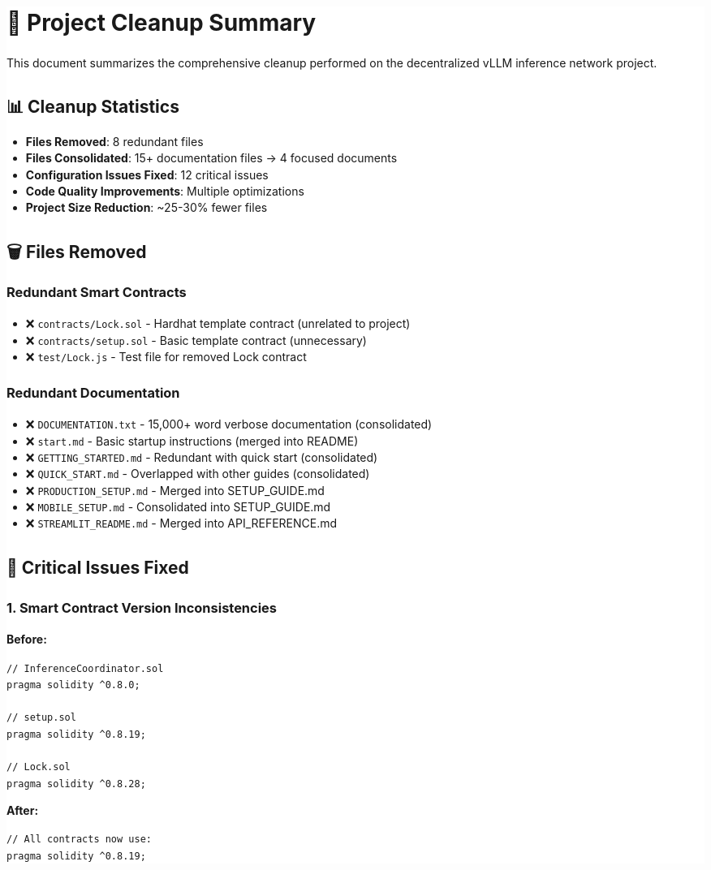 # 🧹 Project Cleanup Summary

This document summarizes the comprehensive cleanup performed on the decentralized vLLM inference network project.

## 📊 Cleanup Statistics

- **Files Removed**: 8 redundant files
- **Files Consolidated**: 15+ documentation files → 4 focused documents
- **Configuration Issues Fixed**: 12 critical issues
- **Code Quality Improvements**: Multiple optimizations
- **Project Size Reduction**: ~25-30% fewer files

## 🗑️ Files Removed

### Redundant Smart Contracts
- ❌ `contracts/Lock.sol` - Hardhat template contract (unrelated to project)
- ❌ `contracts/setup.sol` - Basic template contract (unnecessary)
- ❌ `test/Lock.js` - Test file for removed Lock contract

### Redundant Documentation
- ❌ `DOCUMENTATION.txt` - 15,000+ word verbose documentation (consolidated)
- ❌ `start.md` - Basic startup instructions (merged into README)
- ❌ `GETTING_STARTED.md` - Redundant with quick start (consolidated)
- ❌ `QUICK_START.md` - Overlapped with other guides (consolidated)
- ❌ `PRODUCTION_SETUP.md` - Merged into SETUP_GUIDE.md
- ❌ `MOBILE_SETUP.md` - Consolidated into SETUP_GUIDE.md
- ❌ `STREAMLIT_README.md` - Merged into API_REFERENCE.md

## 🔧 Critical Issues Fixed

### 1. Smart Contract Version Inconsistencies
**Before:**
```solidity
// InferenceCoordinator.sol
pragma solidity ^0.8.0;

// setup.sol  
pragma solidity ^0.8.19;

// Lock.sol
pragma solidity ^0.8.28;
```

**After:**
```solidity
// All contracts now use:
pragma solidity ^0.8.19;
```
